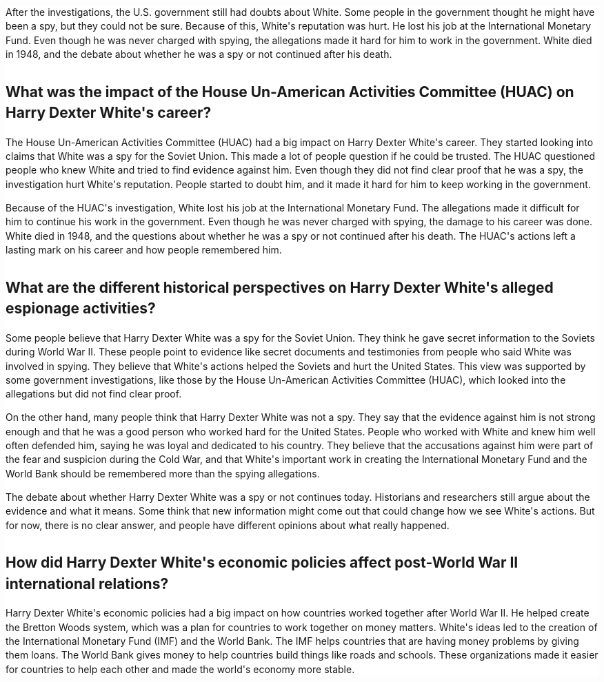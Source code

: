 After the investigations, the U.S. government still had doubts about White. Some people in the government thought he might have been a spy, but they could not be sure. Because of this, White's reputation was hurt. He lost his job at the International Monetary Fund. Even though he was never charged with spying, the allegations made it hard for him to work in the government. White died in 1948, and the debate about whether he was a spy or not continued after his death.

## What was the impact of the House Un-American Activities Committee (HUAC) on Harry Dexter White's career?

The House Un-American Activities Committee (HUAC) had a big impact on Harry Dexter White's career. They started looking into claims that White was a spy for the Soviet Union. This made a lot of people question if he could be trusted. The HUAC questioned people who knew White and tried to find evidence against him. Even though they did not find clear proof that he was a spy, the investigation hurt White's reputation. People started to doubt him, and it made it hard for him to keep working in the government.

Because of the HUAC's investigation, White lost his job at the International Monetary Fund. The allegations made it difficult for him to continue his work in the government. Even though he was never charged with spying, the damage to his career was done. White died in 1948, and the questions about whether he was a spy or not continued after his death. The HUAC's actions left a lasting mark on his career and how people remembered him.

## What are the different historical perspectives on Harry Dexter White's alleged espionage activities?

Some people believe that Harry Dexter White was a spy for the Soviet Union. They think he gave secret information to the Soviets during World War II. These people point to evidence like secret documents and testimonies from people who said White was involved in spying. They believe that White's actions helped the Soviets and hurt the United States. This view was supported by some government investigations, like those by the House Un-American Activities Committee (HUAC), which looked into the allegations but did not find clear proof.

On the other hand, many people think that Harry Dexter White was not a spy. They say that the evidence against him is not strong enough and that he was a good person who worked hard for the United States. People who worked with White and knew him well often defended him, saying he was loyal and dedicated to his country. They believe that the accusations against him were part of the fear and suspicion during the Cold War, and that White's important work in creating the International Monetary Fund and the World Bank should be remembered more than the spying allegations.

The debate about whether Harry Dexter White was a spy or not continues today. Historians and researchers still argue about the evidence and what it means. Some think that new information might come out that could change how we see White's actions. But for now, there is no clear answer, and people have different opinions about what really happened.

## How did Harry Dexter White's economic policies affect post-World War II international relations?

Harry Dexter White's economic policies had a big impact on how countries worked together after World War II. He helped create the Bretton Woods system, which was a plan for countries to work together on money matters. White's ideas led to the creation of the International Monetary Fund (IMF) and the World Bank. The IMF helps countries that are having money problems by giving them loans. The World Bank gives money to help countries build things like roads and schools. These organizations made it easier for countries to help each other and made the world's economy more stable.
